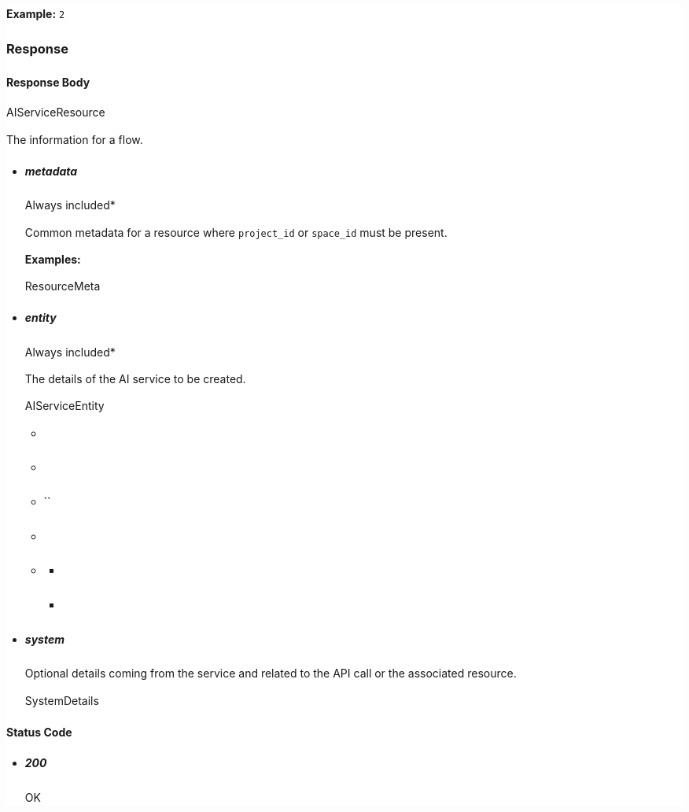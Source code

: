   **Example:** `2`

### Response

#### Response Body

AIServiceResource

The information for a flow.

- ##### metadata

  Always included*

  Common metadata for a resource where `project_id` or `space_id` must be present.

  **Examples:**

  

  ResourceMeta

- ##### entity

  Always included*

  The details of the AI service to be created.

  AIServiceEntity

  - 

  - ##### 

    

  - ##### 

    

    ``

  - ##### 

    

  - ##### 

    

    - 

    - ##### 

      

- ##### system

  Optional details coming from the service and related to the API call or the associated resource.

  SystemDetails

#### Status Code

- ##### 200

  OK
